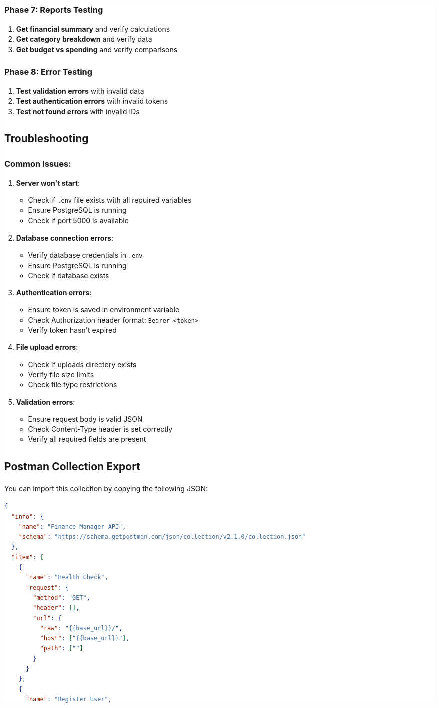 ### Phase 7: Reports Testing
1. **Get financial summary** and verify calculations
2. **Get category breakdown** and verify data
3. **Get budget vs spending** and verify comparisons

### Phase 8: Error Testing
1. **Test validation errors** with invalid data
2. **Test authentication errors** with invalid tokens
3. **Test not found errors** with invalid IDs

## Troubleshooting

### Common Issues:

1. **Server won't start**:
   - Check if `.env` file exists with all required variables
   - Ensure PostgreSQL is running
   - Check if port 5000 is available

2. **Database connection errors**:
   - Verify database credentials in `.env`
   - Ensure PostgreSQL is running
   - Check if database exists

3. **Authentication errors**:
   - Ensure token is saved in environment variable
   - Check Authorization header format: `Bearer <token>`
   - Verify token hasn't expired

4. **File upload errors**:
   - Check if uploads directory exists
   - Verify file size limits
   - Check file type restrictions

5. **Validation errors**:
   - Ensure request body is valid JSON
   - Check Content-Type header is set correctly
   - Verify all required fields are present

## Postman Collection Export

You can import this collection by copying the following JSON:

```json
{
  "info": {
    "name": "Finance Manager API",
    "schema": "https://schema.getpostman.com/json/collection/v2.1.0/collection.json"
  },
  "item": [
    {
      "name": "Health Check",
      "request": {
        "method": "GET",
        "header": [],
        "url": {
          "raw": "{{base_url}}/",
          "host": ["{{base_url}}"],
          "path": [""]
        }
      }
    },
    {
      "name": "Register User",
```